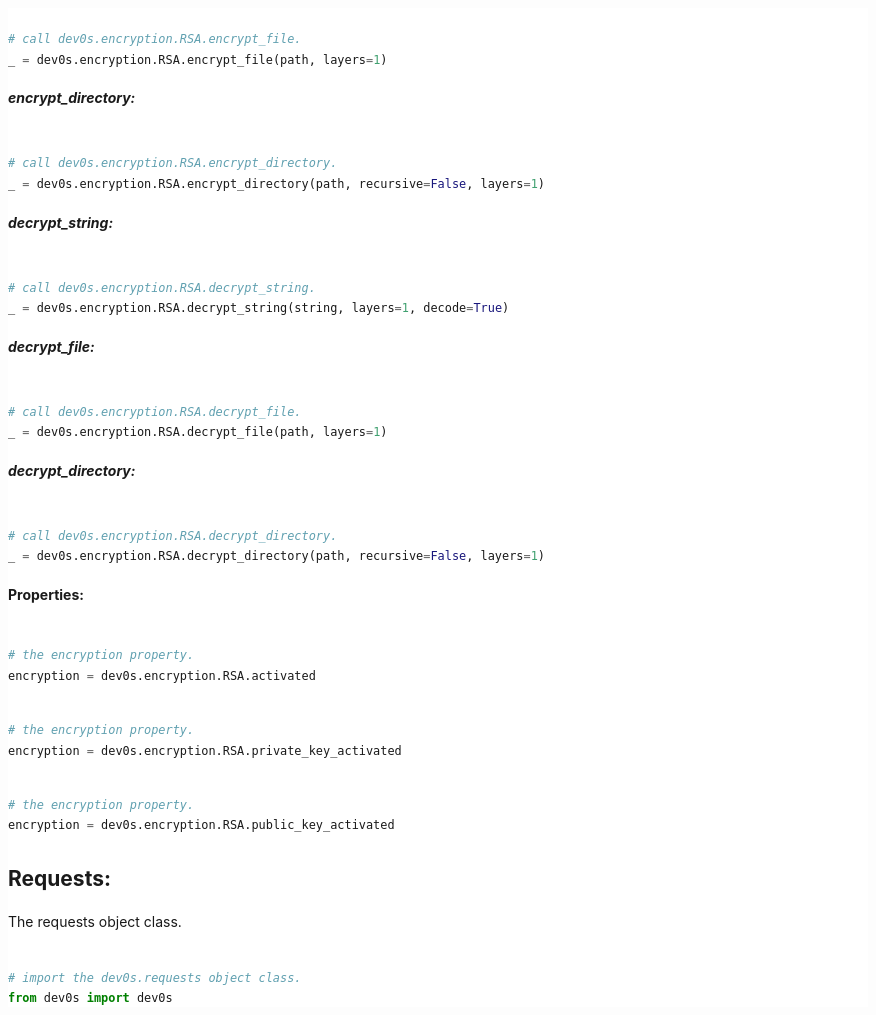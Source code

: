 ``` python

# call dev0s.encryption.RSA.encrypt_file.
_ = dev0s.encryption.RSA.encrypt_file(path, layers=1)

```
##### encrypt_directory:
``` python

# call dev0s.encryption.RSA.encrypt_directory.
_ = dev0s.encryption.RSA.encrypt_directory(path, recursive=False, layers=1)

```
##### decrypt_string:
``` python

# call dev0s.encryption.RSA.decrypt_string.
_ = dev0s.encryption.RSA.decrypt_string(string, layers=1, decode=True)

```
##### decrypt_file:
``` python

# call dev0s.encryption.RSA.decrypt_file.
_ = dev0s.encryption.RSA.decrypt_file(path, layers=1)

```
##### decrypt_directory:
``` python

# call dev0s.encryption.RSA.decrypt_directory.
_ = dev0s.encryption.RSA.decrypt_directory(path, recursive=False, layers=1)

```

#### Properties:
```python

# the encryption property.
encryption = dev0s.encryption.RSA.activated
```
```python

# the encryption property.
encryption = dev0s.encryption.RSA.private_key_activated
```
```python

# the encryption property.
encryption = dev0s.encryption.RSA.public_key_activated
```

## Requests:
The requests object class.
``` python 

# import the dev0s.requests object class.
from dev0s import dev0s

```
